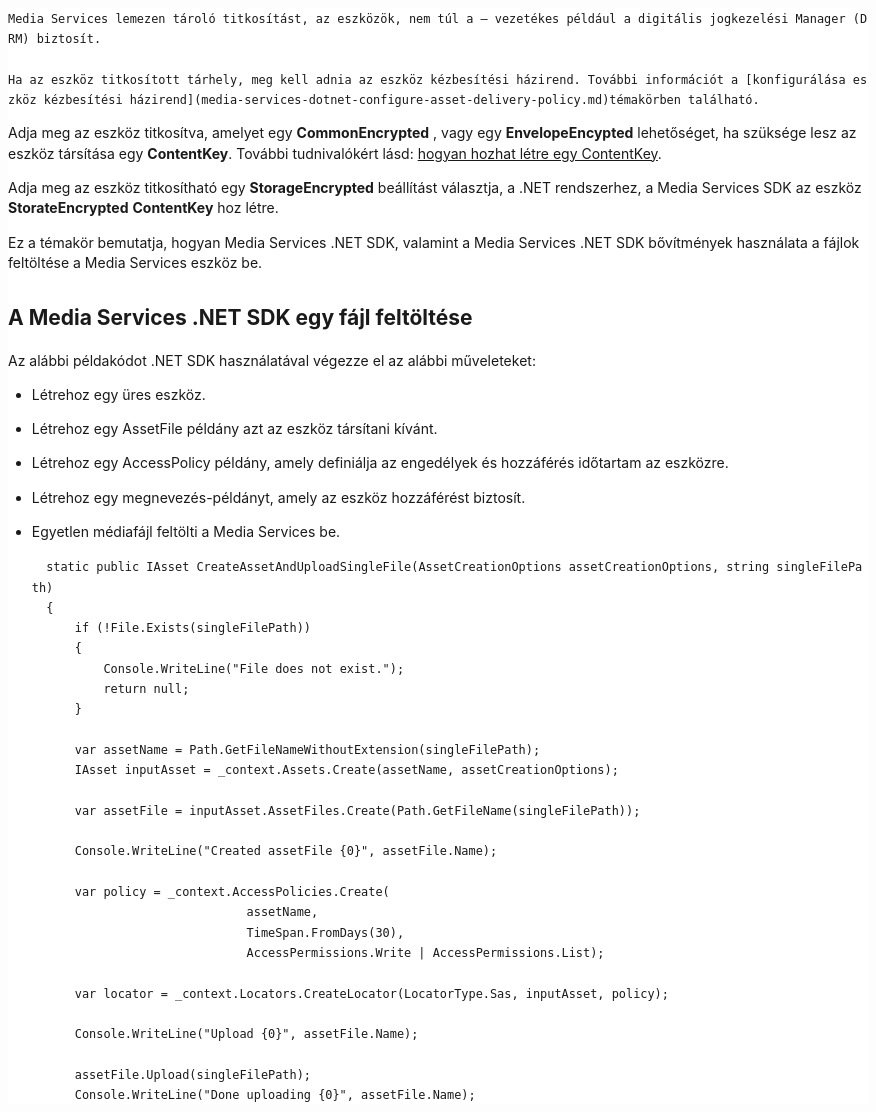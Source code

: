     Media Services lemezen tároló titkosítást, az eszközök, nem túl a – vezetékes például a digitális jogkezelési Manager (DRM) biztosít.

    Ha az eszköz titkosított tárhely, meg kell adnia az eszköz kézbesítési házirend. További információt a [konfigurálása eszköz kézbesítési házirend](media-services-dotnet-configure-asset-delivery-policy.md)témakörben található.

Adja meg az eszköz titkosítva, amelyet egy **CommonEncrypted** , vagy egy **EnvelopeEncypted** lehetőséget, ha szüksége lesz az eszköz társítása egy **ContentKey**. További tudnivalókért lásd: [hogyan hozhat létre egy ContentKey](media-services-dotnet-create-contentkey.md). 

Adja meg az eszköz titkosítható egy **StorageEncrypted** beállítást választja, a .NET rendszerhez, a Media Services SDK az eszköz **StorateEncrypted** **ContentKey** hoz létre.


Ez a témakör bemutatja, hogyan Media Services .NET SDK, valamint a Media Services .NET SDK bővítmények használata a fájlok feltöltése a Media Services eszköz be.

 
## <a name="upload-a-single-file-with-media-services-net-sdk"></a>A Media Services .NET SDK egy fájl feltöltése 

Az alábbi példakódot .NET SDK használatával végezze el az alábbi műveleteket: 

- Létrehoz egy üres eszköz.
- Létrehoz egy AssetFile példány azt az eszköz társítani kívánt.
- Létrehoz egy AccessPolicy példány, amely definiálja az engedélyek és hozzáférés időtartam az eszközre.
- Létrehoz egy megnevezés-példányt, amely az eszköz hozzáférést biztosít.
- Egyetlen médiafájl feltölti a Media Services be. 

        
        static public IAsset CreateAssetAndUploadSingleFile(AssetCreationOptions assetCreationOptions, string singleFilePath)
        {
            if (!File.Exists(singleFilePath))
            {
                Console.WriteLine("File does not exist.");
                return null;
            }

            var assetName = Path.GetFileNameWithoutExtension(singleFilePath);
            IAsset inputAsset = _context.Assets.Create(assetName, assetCreationOptions); 

            var assetFile = inputAsset.AssetFiles.Create(Path.GetFileName(singleFilePath));

            Console.WriteLine("Created assetFile {0}", assetFile.Name);

            var policy = _context.AccessPolicies.Create(
                                    assetName,
                                    TimeSpan.FromDays(30),
                                    AccessPermissions.Write | AccessPermissions.List);

            var locator = _context.Locators.CreateLocator(LocatorType.Sas, inputAsset, policy);

            Console.WriteLine("Upload {0}", assetFile.Name);

            assetFile.Upload(singleFilePath);
            Console.WriteLine("Done uploading {0}", assetFile.Name);
